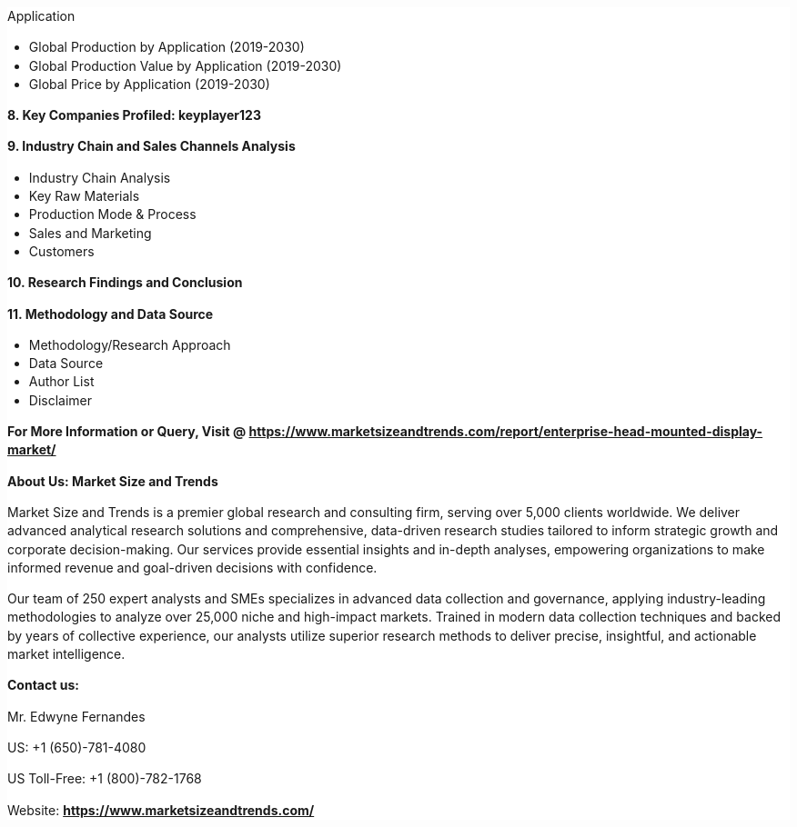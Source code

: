 Application</strong></p><ul><li>Global Production by Application (2019-2030)</li><li>Global Production Value by Application (2019-2030)</li><li>Global Price by Application (2019-2030)</li></ul><p><strong>8. Key Companies Profiled: keyplayer123</strong></p><p><strong>9. Industry Chain and Sales Channels Analysis</strong></p><ul><li>Industry Chain Analysis</li><li>Key Raw Materials</li><li>Production Mode &amp; Process</li><li>Sales and Marketing</li><li>Customers</li></ul><p><strong>10. Research Findings and Conclusion</strong></p><p><strong>11. Methodology and Data Source</strong></p><ul><li>Methodology/Research Approach</li><li>Data Source</li><li>Author List</li><li>Disclaimer</li></ul></p><p><strong>For More Information or Query, Visit @ <a href="https://www.marketsizeandtrends.com/report/enterprise-head-mounted-display-market/">https://www.marketsizeandtrends.com/report/enterprise-head-mounted-display-market/</a></strong></p><p><strong>About Us: Market Size and Trends</strong></p><p>Market Size and Trends is a premier global research and consulting firm, serving over 5,000 clients worldwide. We deliver advanced analytical research solutions and comprehensive, data-driven research studies tailored to inform strategic growth and corporate decision-making. Our services provide essential insights and in-depth analyses, empowering organizations to make informed revenue and goal-driven decisions with confidence.</p><p>Our team of 250 expert analysts and SMEs specializes in advanced data collection and governance, applying industry-leading methodologies to analyze over 25,000 niche and high-impact markets. Trained in modern data collection techniques and backed by years of collective experience, our analysts utilize superior research methods to deliver precise, insightful, and actionable market intelligence.</p><p><strong>Contact us:</strong></p><p>Mr. Edwyne Fernandes</p><p>US: +1 (650)-781-4080</p><p>US Toll-Free: +1 (800)-782-1768</p><p>Website: <strong><a href="https://www.marketsizeandtrends.com/">https://www.marketsizeandtrends.com/</a></strong></p>
